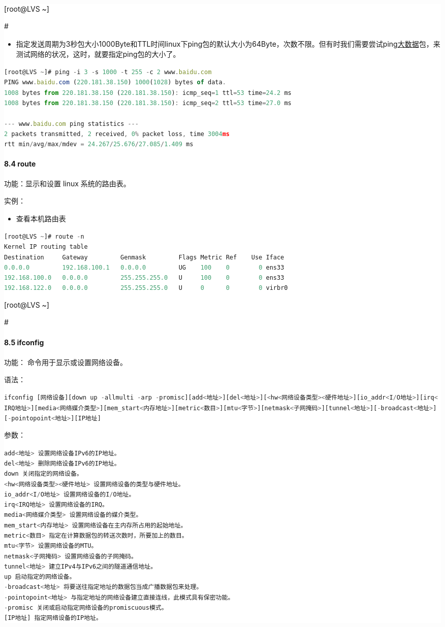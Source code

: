 [root@LVS ~]

\#

- 指定发送周期为3秒包大小1000Byte和TTL时间linux下ping包的默认大小为64Byte，次数不限。但有时我们需要尝试ping[大数据](https://cloud.tencent.com/solution/bigdata?from=10680)包，来测试网络的状况，这时，就要指定ping包的大小了。

```javascript
[root@LVS ~]# ping -i 3 -s 1000 -t 255 -c 2 www.baidu.com
PING www.baidu.com (220.181.38.150) 1000(1028) bytes of data.
1008 bytes from 220.181.38.150 (220.181.38.150): icmp_seq=1 ttl=53 time=24.2 ms
1008 bytes from 220.181.38.150 (220.181.38.150): icmp_seq=2 ttl=53 time=27.0 ms

--- www.baidu.com ping statistics ---
2 packets transmitted, 2 received, 0% packet loss, time 3004ms
rtt min/avg/max/mdev = 24.267/25.676/27.085/1.409 ms
```

#### 8.4 route

功能：显示和设置 linux 系统的路由表。

实例：

- 查看本机路由表

```javascript
[root@LVS ~]# route -n
Kernel IP routing table
Destination     Gateway         Genmask         Flags Metric Ref    Use Iface
0.0.0.0         192.168.100.1   0.0.0.0         UG    100    0        0 ens33
192.168.100.0   0.0.0.0         255.255.255.0   U     100    0        0 ens33
192.168.122.0   0.0.0.0         255.255.255.0   U     0      0        0 virbr0
```

[root@LVS ~]

\#

#### 8.5 ifconfig

功能： 命令用于显示或设置网络设备。

语法：

```javascript
ifconfig [网络设备][down up -allmulti -arp -promisc][add<地址>][del<地址>][<hw<网络设备类型><硬件地址>][io_addr<I/O地址>][irq<IRQ地址>][media<网络媒介类型>][mem_start<内存地址>][metric<数目>][mtu<字节>][netmask<子网掩码>][tunnel<地址>][-broadcast<地址>][-pointopoint<地址>][IP地址]
```

参数：

```javascript
add<地址> 设置网络设备IPv6的IP地址。
del<地址> 删除网络设备IPv6的IP地址。
down 关闭指定的网络设备。
<hw<网络设备类型><硬件地址> 设置网络设备的类型与硬件地址。
io_addr<I/O地址> 设置网络设备的I/O地址。
irq<IRQ地址> 设置网络设备的IRQ。
media<网络媒介类型> 设置网络设备的媒介类型。
mem_start<内存地址> 设置网络设备在主内存所占用的起始地址。
metric<数目> 指定在计算数据包的转送次数时，所要加上的数目。
mtu<字节> 设置网络设备的MTU。
netmask<子网掩码> 设置网络设备的子网掩码。
tunnel<地址> 建立IPv4与IPv6之间的隧道通信地址。
up 启动指定的网络设备。
-broadcast<地址> 将要送往指定地址的数据包当成广播数据包来处理。
-pointopoint<地址> 与指定地址的网络设备建立直接连线，此模式具有保密功能。
-promisc 关闭或启动指定网络设备的promiscuous模式。
[IP地址] 指定网络设备的IP地址。
```